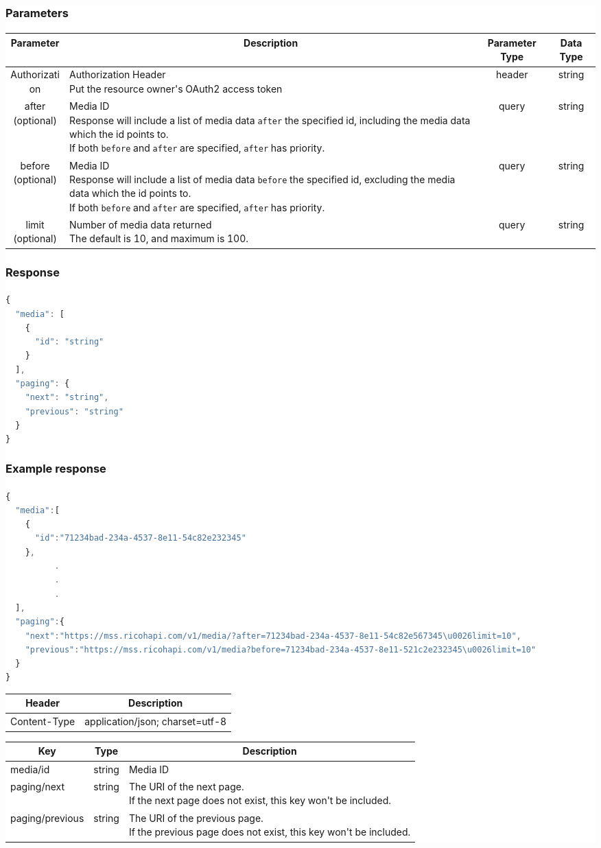 ### Parameters

| Parameter | Description | Parameter Type | Data Type |
|:----:|----|:----:|:----:|
| Authorization | Authorization Header<br>Put the resource owner's OAuth2 access token | header | string |
| after <br> (optional)| Media ID<br>Response will include a list of media data `after` the specified id, including the media data which the id points to.<br>If both `before` and `after` are specified, `after` has priority. | query | string |
| before <br> (optional)| Media ID<br>Response will include a list of media data `before` the specified id, excluding the media data which the id points to.<br>If both `before` and `after` are specified, `after` has priority. | query | string |
| limit <br> (optional)| Number of media data returned<br>The default is 10, and maximum is 100. | query | string |

### Response

```JavaScript
{
  "media": [
    {
      "id": "string"
    }
  ],
  "paging": {
    "next": "string",
    "previous": "string"
  }
}
```

###  Example response
```JavaScript
{
  "media":[
    {
      "id":"71234bad-234a-4537-8e11-54c82e232345"
    },
          .
          .
          .
  ],
  "paging":{
    "next":"https://mss.ricohapi.com/v1/media/?after=71234bad-234a-4537-8e11-54c82e567345\u0026limit=10",
    "previous":"https://mss.ricohapi.com/v1/media?before=71234bad-234a-4537-8e11-521c2e232345\u0026limit=10"
  }
}
```
| Header | Description |
|----|-------------|
| Content-Type | application/json; charset=utf-8 |

| Key | Type | Description |
|----|:----:|-------------|
| media/id | string | Media ID |
| paging/next | string | The URI of the next page. <br> If the next page does not exist, this key won't be included. |
| paging/previous | string | The URI of the previous page. <br> If the previous page does not exist, this key won't be included. |
